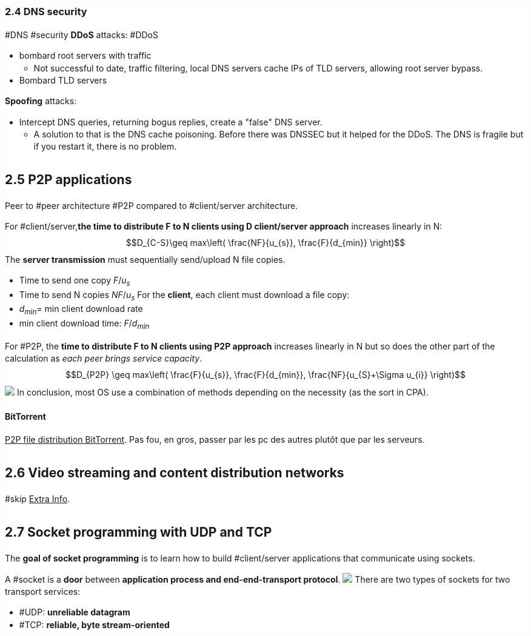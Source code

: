 ### 2.4 DNS security
#DNS #security
**DDoS** attacks: #DDoS
- bombard root servers with traffic
	- Not successful to date, traffic filtering, local DNS servers cache IPs of TLD servers, allowing root server bypass.
- Bombard TLD servers

**Spoofing** attacks:
- Intercept DNS queries, returning bogus replies, create a "false" DNS server.
	- A solution to that is the DNS cache poisoning. Before there was DNSSEC but it helped for the DDoS.
The DNS is fragile but if you restart it, there is no problem.
## 2.5 P2P applications
Peer to #peer architecture #P2P compared to #client/server architecture.

For #client/server,**the time to distribute F to N clients using D client/server approach** increases linearly in N:
$$D_{C-S}\geq max\left( \frac{NF}{u_{s}}, \frac{F}{d_{min}} \right)$$
The **server transmission** must sequentially send/upload N file copies.
- Time to send one copy ${F}/ {u_{s}}$
- Time to send N copies $NF / u_{s}$
For the **client**, each client must download a file copy:
- $d_{min}$= min client download rate
- min client download time: $F / d_{min}$

For #P2P, the **time to distribute F to N clients using P2P approach** increases linearly in N but so does the other part of the calculation as *each peer brings service capacity*.
$$D_{P2P} \geq max\left( \frac{F}{u_{s}}, \frac{F}{d_{min}}, \frac{NF}{u_{S}+\Sigma u_{i}} \right)$$
![](Pasted%20image%2020230929153249.png)
In conclusion, most OS use a combination of methods depending on the necessity (as the sort in CPA).
#### BitTorrent
[P2P file distribution BitTorrent](Chapter_2.pdf#page=72). Pas fou, en gros, passer par les pc des autres plutôt que par les serveurs.
## 2.6 Video streaming and content distribution networks
#skip 
[Extra Info](Chapter_2.pdf#page=77).
## 2.7 Socket programming with UDP and TCP
The **goal of socket programming** is to learn how to build #client/server applications that communicate using sockets.

A #socket is a **door** between **application process and end-end-transport protocol**.
![](Pasted%20image%2020231004145501.png)
There are two types of sockets for two transport services:
- #UDP: **unreliable datagram**
- #TCP: **reliable, byte stream-oriented**
